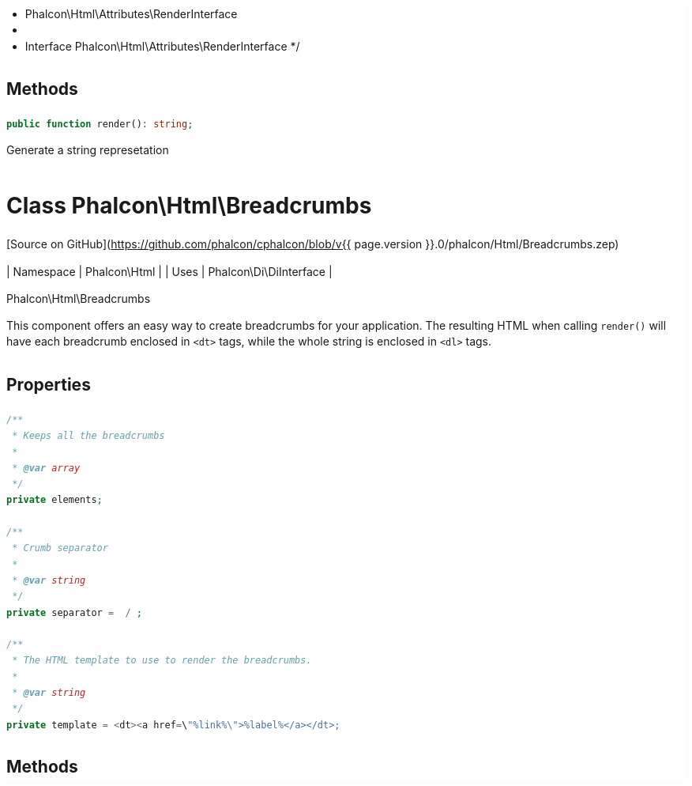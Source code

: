 - Phalcon\Html\Attributes\RenderInterface
- 
- Interface Phalcon\Html\Attributes\RenderInterface */

## Methods

```php
public function render(): string;
```

Generate a string represetation

<h1 id="html-breadcrumbs">Class Phalcon\Html\Breadcrumbs</h1>

[Source on GitHub](https://github.com/phalcon/cphalcon/blob/v{{ page.version }}.0/phalcon/Html/Breadcrumbs.zep)

| Namespace | Phalcon\Html | | Uses | Phalcon\Di\DiInterface |

Phalcon\Html\Breadcrumbs

This component offers an easy way to create breadcrumbs for your application. The resulting HTML when calling `render()` will have each breadcrumb enclosed in `<dt>` tags, while the whole string is enclosed in `<dl>` tags.

## Properties

```php
/**
 * Keeps all the breadcrumbs
 *
 * @var array
 */
private elements;

/**
 * Crumb separator
 *
 * @var string
 */
private separator =  / ;

/**
 * The HTML template to use to render the breadcrumbs.
 *
 * @var string
 */
private template = <dt><a href=\"%link%\">%label%</a></dt>;

```

## Methods
